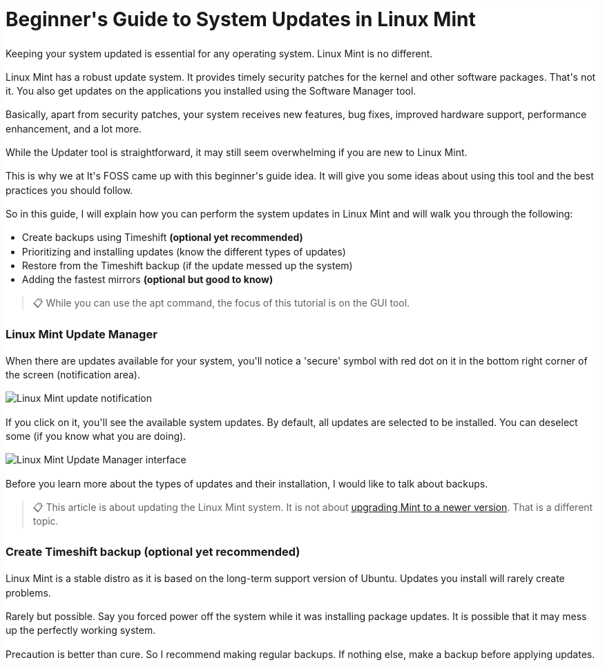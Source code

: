 [#]: subject: "Beginner's Guide to System Updates in Linux Mint"
[#]: via: "https://itsfoss.com/linux-mint-update/"
[#]: author: "Sagar Sharma https://itsfoss.com/author/sagar/"
[#]: collector: "lkxed"
[#]: translator: " "
[#]: reviewer: " "
[#]: publisher: " "
[#]: url: " "

Beginner's Guide to System Updates in Linux Mint
======

Keeping your system updated is essential for any operating system. Linux Mint is no different.

Linux Mint has a robust update system. It provides timely security patches for the kernel and other software packages. That's not it. You also get updates on the applications you installed using the Software Manager tool.

Basically, apart from security patches, your system receives new features, bug fixes, improved hardware support, performance enhancement, and a lot more.

While the Updater tool is straightforward, it may still seem overwhelming if you are new to Linux Mint.

This is why we at It's FOSS came up with this beginner's guide idea. It will give you some ideas about using this tool and the best practices you should follow.

So in this guide, I will explain how you can perform the system updates in Linux Mint and will walk you through the following:

- Create backups using Timeshift **(optional yet recommended)**
- Prioritizing and installing updates (know the different types of updates)
- Restore from the Timeshift backup (if the update messed up the system)
- Adding the fastest mirrors **(**optional but good to know**)**

> 📋 While you can use the apt command, the focus of this tutorial is on the GUI tool.

### Linux Mint Update Manager

When there are updates available for your system, you'll notice a 'secure' symbol with red dot on it in the bottom right corner of the screen (notification area).

![Linux Mint update notification][1]

If you click on it, you'll see the available system updates. By default, all updates are selected to be installed. You can deselect some (if you know what you are doing).

![Linux Mint Update Manager interface][2]

Before you learn more about the types of updates and their installation, I would like to talk about backups.

> 📋 This article is about updating the Linux Mint system. It is not about [upgrading Mint to a newer version][3]. That is a different topic.

### Create Timeshift backup (optional yet recommended)

Linux Mint is a stable distro as it is based on the long-term support version of Ubuntu. Updates you install will rarely create problems.

Rarely but possible. Say you forced power off the system while it was installing package updates. It is possible that it may mess up the perfectly working system.

Precaution is better than cure. So I recommend making regular backups. If nothing else, make a backup before applying updates.


[a]: https://itsfoss.com/author/sagar/
[b]: https://github.com/lkxed/
[1]: https://itsfoss.com/content/images/2023/05/linux-mint-update-notification.png
[2]: https://itsfoss.com/content/images/2023/05/linux-mint-update-manager.png
[3]: https://itsfoss.com/upgrade-linux-mint-version/
[4]: https://itsfoss.com/backup-restore-linux-timeshift/
[5]: https://itsfoss.com/content/images/2023/05/open-timeshift-in-Linux-Mint.png
[6]: https://itsfoss.com/btrfs/
[7]: https://itsfoss.com/content/images/2023/05/Choose-type-of-snapshot-in-timeshift.png
[8]: https://itsfoss.com/content/images/2023/05/select-location-to-store-snapshots.png
[9]: https://itsfoss.com/content/images/2023/05/select-directories-that-needs-to-be-included-in-the-backup-1.png
[10]: https://itsfoss.com/content/images/2023/05/click-on-create-snapshot.png
[11]: https://itsfoss.com/content/images/2023/05/Listing-created-backup-in-Timeshift.png
[12]: https://itsfoss.com/content/images/2023/05/open-update-manager-in-Linux-Mint.png
[13]: https://itsfoss.com/content/images/2023/05/List-outdated-packages-in-Linux-Mint.png
[14]: https://itsfoss.com/content/images/2023/05/Update-Linux-Mint-using-Update-Manager.png
[15]: https://itsfoss.com/content/images/2023/05/List-available-snapshots-in-timeshift.png
[16]: https://itsfoss.com/content/images/2023/05/select-and-restore-the-snapshot.png
[17]: https://itsfoss.com/content/images/2023/05/select-target-device-to-restore-to.png
[18]: https://itsfoss.com/content/images/2023/05/Open-software-sources-in-Linux-Mint-1.png
[19]: https://itsfoss.com/content/images/2023/05/Select-fastest-mirrors-to-download-packages-faster-in-Linux-Mint.png
[20]: https://itsfoss.com/content/images/2023/05/Enable-the-fastest-mirrors-for-Linux-Mint.png
